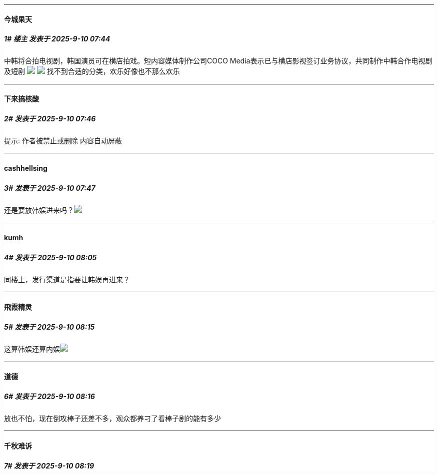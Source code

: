 ﻿
*****

####  今城果天  
##### 1#       楼主       发表于 2025-9-10 07:44

中韩将合拍电视剧，韩国演员可在横店拍戏。短内容媒体制作公司COCO Media表示已与横店影视签订业务协议，共同制作中韩合作电视剧及短剧 
<img src="https://p.sda1.dev/26/267d0ab59896ac6b6d8653dbaec980f9/image.jpg" referrerpolicy="no-referrer">
<img src="https://p.sda1.dev/26/4efa7b891a6c91ccc7fdd178410d25e4/image.jpg" referrerpolicy="no-referrer">
找不到合适的分类，欢乐好像也不那么欢乐

*****

####  下来搞核酸  
##### 2#       发表于 2025-9-10 07:46

提示: 作者被禁止或删除 内容自动屏蔽

*****

####  cashhellsing  
##### 3#       发表于 2025-9-10 07:47

还是要放韩娱进来吗？<img src="https://static.stage1st.com/image/smiley/face2017/004.gif" referrerpolicy="no-referrer">

*****

####  kumh  
##### 4#       发表于 2025-9-10 08:05

同楼上，发行渠道是指要让韩娱再进来？

*****

####  飛霞精灵  
##### 5#       发表于 2025-9-10 08:15

这算韩娱还算内娱<img src="https://static.stage1st.com/image/smiley/face2017/001.png" referrerpolicy="no-referrer">

*****

####  道德  
##### 6#       发表于 2025-9-10 08:16

放也不怕，现在倒攻棒子还差不多，观众都养刁了看棒子剧的能有多少

*****

####  千秋难诉  
##### 7#       发表于 2025-9-10 08:19
